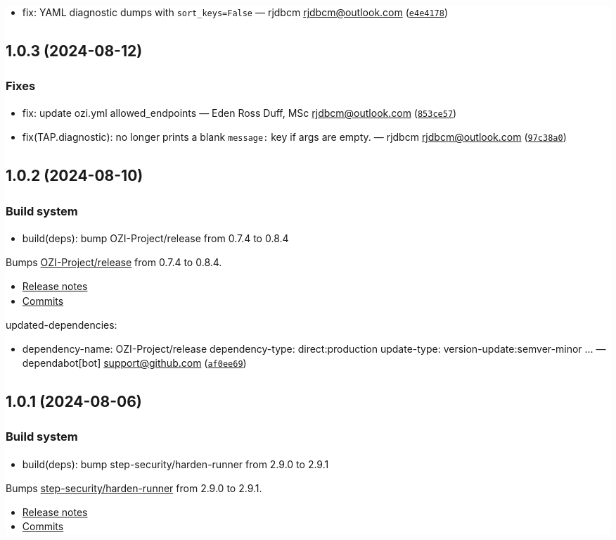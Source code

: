 
* fix: YAML diagnostic dumps with ``sort_keys=False`` — rjdbcm <rjdbcm@outlook.com>
([`e4e4178`](https://github.com/OZI-Project/TAP-Producer/commit/e4e41781574ebde47fab9c2eb4605362d276a6eb))

## 1.0.3 (2024-08-12)


### Fixes


* fix: update ozi.yml allowed_endpoints — Eden Ross Duff, MSc <rjdbcm@outlook.com>
([`853ce57`](https://github.com/OZI-Project/TAP-Producer/commit/853ce57f9f2feaa1fb89c3f410f5b54581ca97d9))

* fix(TAP.diagnostic): no longer prints a blank ``message:`` key if args are empty. — rjdbcm <rjdbcm@outlook.com>
([`97c38a0`](https://github.com/OZI-Project/TAP-Producer/commit/97c38a0e3551c695e0bd46eb9a532b2982ad50a3))

## 1.0.2 (2024-08-10)


### Build system


* build(deps): bump OZI-Project/release from 0.7.4 to 0.8.4

Bumps [OZI-Project/release](https://github.com/ozi-project/release) from 0.7.4 to 0.8.4.
- [Release notes](https://github.com/ozi-project/release/releases)
- [Commits](https://github.com/ozi-project/release/compare/0.7.4...0.8.4)


updated-dependencies:
- dependency-name: OZI-Project/release
  dependency-type: direct:production
  update-type: version-update:semver-minor
... — dependabot[bot] <support@github.com>
([`af0ee69`](https://github.com/OZI-Project/TAP-Producer/commit/af0ee69953aa70ea3be972a189ca98cd7ece6bfa))

## 1.0.1 (2024-08-06)


### Build system


* build(deps): bump step-security/harden-runner from 2.9.0 to 2.9.1

Bumps [step-security/harden-runner](https://github.com/step-security/harden-runner) from 2.9.0 to 2.9.1.
- [Release notes](https://github.com/step-security/harden-runner/releases)
- [Commits](https://github.com/step-security/harden-runner/compare/0d381219ddf674d61a7572ddd19d7941e271515c...5c7944e73c4c2a096b17a9cb74d65b6c2bbafbde)


